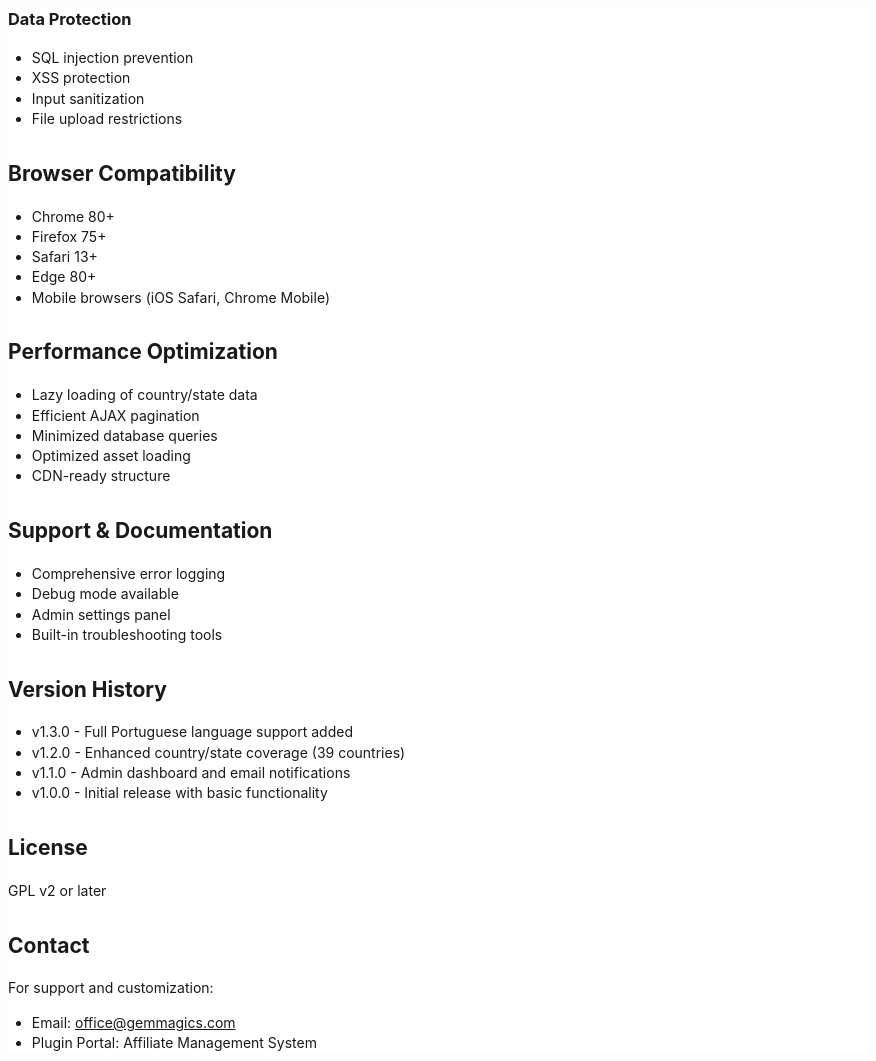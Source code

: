 ### Data Protection
- SQL injection prevention
- XSS protection
- Input sanitization
- File upload restrictions

## Browser Compatibility
- Chrome 80+
- Firefox 75+
- Safari 13+
- Edge 80+
- Mobile browsers (iOS Safari, Chrome Mobile)

## Performance Optimization
- Lazy loading of country/state data
- Efficient AJAX pagination
- Minimized database queries
- Optimized asset loading
- CDN-ready structure

## Support & Documentation
- Comprehensive error logging
- Debug mode available
- Admin settings panel
- Built-in troubleshooting tools

## Version History
- v1.3.0 - Full Portuguese language support added
- v1.2.0 - Enhanced country/state coverage (39 countries)
- v1.1.0 - Admin dashboard and email notifications
- v1.0.0 - Initial release with basic functionality

## License
GPL v2 or later

## Contact
For support and customization:
- Email: office@gemmagics.com
- Plugin Portal: Affiliate Management System